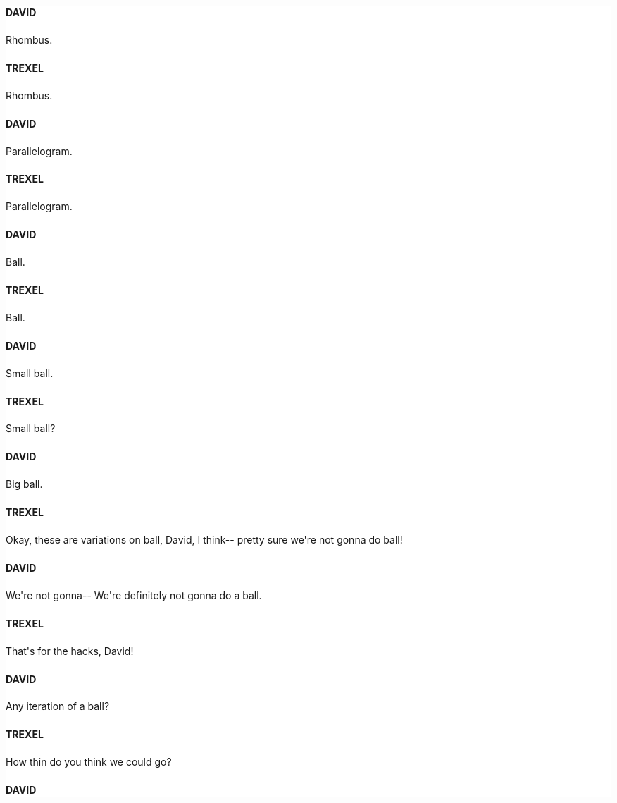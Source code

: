 #### DAVID

Rhombus.

#### TREXEL

Rhombus.

#### DAVID

Parallelogram.

#### TREXEL

Parallelogram.

#### DAVID

Ball.

#### TREXEL

Ball.

#### DAVID

Small ball.

#### TREXEL

Small ball?

#### DAVID

Big ball.

#### TREXEL

Okay, these are variations on ball, David, I think-- pretty sure we're not gonna do ball!

#### DAVID

We're not gonna-- We're definitely not gonna do a ball.

#### TREXEL

That's for the hacks, David!

#### DAVID

Any iteration of a ball?

#### TREXEL

How thin do you think we could go?

#### DAVID
